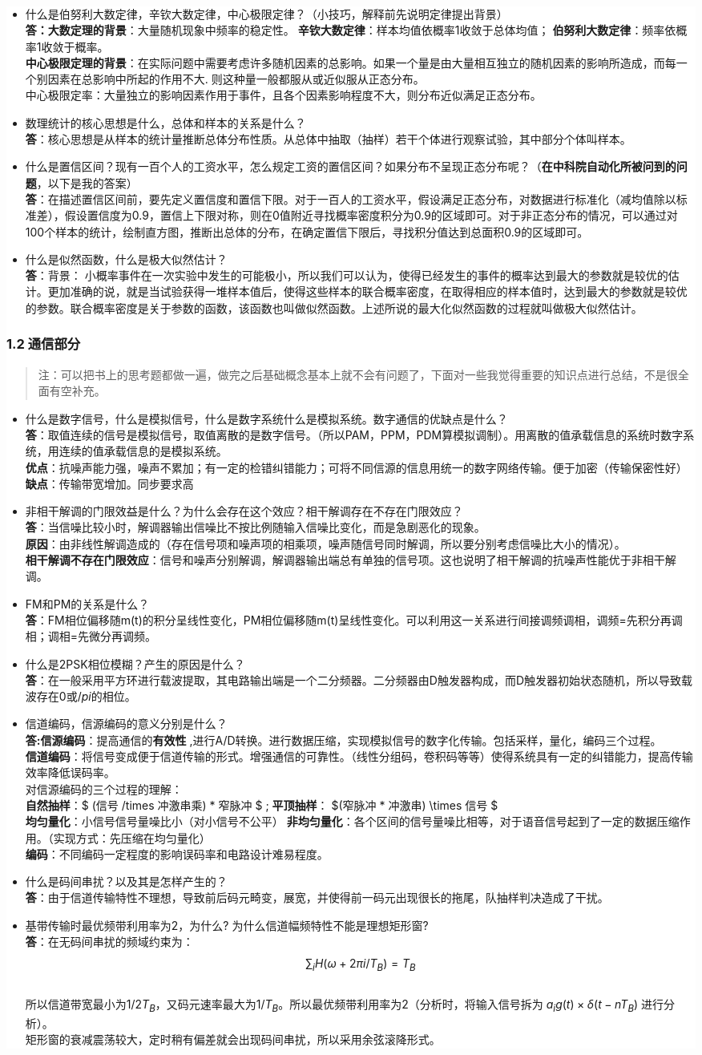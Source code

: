 * 什么是伯努利大数定律，辛钦大数定律，中心极限定律？（小技巧，解释前先说明定律提出背景）   
  **答：大数定理的背景**：大量随机现象中频率的稳定性。 **辛钦大数定律**：样本均值依概率1收敛于总体均值；
  **伯努利大数定律**：频率依概率1收敛于概率。  
  **中心极限定理的背景**：在实际问题中需要考虑许多随机因素的总影响。如果一个量是由大量相互独立的随机因素的影响所造成，而每一个别因素在总影响中所起的作用不大.   则这种量一般都服从或近似服从正态分布。  
  中心极限定率：大量独立的影响因素作用于事件，且各个因素影响程度不大，则分布近似满足正态分布。  

* 数理统计的核心思想是什么，总体和样本的关系是什么？  
  **答**：核心思想是从样本的统计量推断总体分布性质。从总体中抽取（抽样）若干个体进行观察试验，其中部分个体叫样本。

* 什么是置信区间？现有一百个人的工资水平，怎么规定工资的置信区间？如果分布不呈现正态分布呢？（**在中科院自动化所被问到的问题**，以下是我的答案）  
  **答**：在描述置信区间前，要先定义置信度和置信下限。对于一百人的工资水平，假设满足正态分布，对数据进行标准化（减均值除以标准差），假设置信度为0.9，置信上下限对称，则在0值附近寻找概率密度积分为0.9的区域即可。对于非正态分布的情况，可以通过对100个样本的统计，绘制直方图，推断出总体的分布，在确定置信下限后，寻找积分值达到总面积0.9的区域即可。

* 什么是似然函数，什么是极大似然估计？  
  **答**：背景： 小概率事件在一次实验中发生的可能极小，所以我们可以认为，使得已经发生的事件的概率达到最大的参数就是较优的估计。更加准确的说，就是当试验获得一堆样本值后，使得这些样本的联合概率密度，在取得相应的样本值时，达到最大的参数就是较优的参数。联合概率密度是关于参数的函数，该函数也叫做似然函数。上述所说的最大化似然函数的过程就叫做极大似然估计。

### 1.2 通信部分
> 注：可以把书上的思考题都做一遍，做完之后基础概念基本上就不会有问题了，下面对一些我觉得重要的知识点进行总结，不是很全面有空补充。 

* 什么是数字信号，什么是模拟信号，什么是数字系统什么是模拟系统。数字通信的优缺点是什么？  
  **答**：取值连续的信号是模拟信号，取值离散的是数字信号。（所以PAM，PPM，PDM算模拟调制）。用离散的值承载信息的系统时数字系统，用连续的值承载信息的是模拟系统。  
  **优点**：抗噪声能力强，噪声不累加；有一定的检错纠错能力；可将不同信源的信息用统一的数字网络传输。便于加密（传输保密性好）  
  **缺点**：传输带宽增加。同步要求高  

* 非相干解调的门限效益是什么？为什么会存在这个效应？相干解调存在不存在门限效应？  
  **答**：当信噪比较小时，解调器输出信噪比不按比例随输入信噪比变化，而是急剧恶化的现象。  
  **原因**：由非线性解调造成的（存在信号项和噪声项的相乘项，噪声随信号同时解调，所以要分别考虑信噪比大小的情况）。  
  **相干解调不存在门限效应**：信号和噪声分别解调，解调器输出端总有单独的信号项。这也说明了相干解调的抗噪声性能优于非相干解调。  

* FM和PM的关系是什么？  
  **答**：FM相位偏移随m(t)的积分呈线性变化，PM相位偏移随m(t)呈线性变化。可以利用这一关系进行间接调频调相，调频=先积分再调相；调相=先微分再调频。

* 什么是2PSK相位模糊？产生的原因是什么？  
  **答**：在一般采用平方环进行载波提取，其电路输出端是一个二分频器。二分频器由D触发器构成，而D触发器初始状态随机，所以导致载波存在0或$/pi$的相位。

* 信道编码，信源编码的意义分别是什么？  
  **答:信源编码**：提高通信的**有效性** ,进行A/D转换。进行数据压缩，实现模拟信号的数字化传输。包括采样，量化，编码三个过程。  
  **信道编码**：将信号变成便于信道传输的形式。增强通信的可靠性。（线性分组码，卷积码等等）使得系统具有一定的纠错能力，提高传输效率降低误码率。  
  对信源编码的三个过程的理解：  
  **自然抽样**：$ (信号 /times 冲激串乘) * 窄脉冲 $ ;  **平顶抽样**： $(窄脉冲 * 冲激串) \times 信号 $  
  **均匀量化**：小信号信号量噪比小（对小信号不公平） **非均匀量化**：各个区间的信号量噪比相等，对于语音信号起到了一定的数据压缩作用。（实现方式：先压缩在均匀量化）  
  **编码**：不同编码一定程度的影响误码率和电路设计难易程度。  

* 什么是码间串扰？以及其是怎样产生的？   
  **答**：由于信道传输特性不理想，导致前后码元畸变，展宽，并使得前一码元出现很长的拖尾，队抽样判决造成了干扰。  

* 基带传输时最优频带利用率为2，为什么? 为什么信道幅频特性不能是理想矩形窗?    
  **答**：在无码间串扰的频域约束为：
    $$ 
    \sum_i H( \omega + 2 \pi i / T_B ) =T_B 
    $$  
  所以信道带宽最小为$1/2T_B$，又码元速率最大为$1/T_B$。所以最优频带利用率为2（分析时，将输入信号拆为 $a_i g(t) \times \delta (t-nT_B)$ 进行分析）。  
  矩形窗的衰减震荡较大，定时稍有偏差就会出现码间串扰，所以采用余弦滚降形式。
